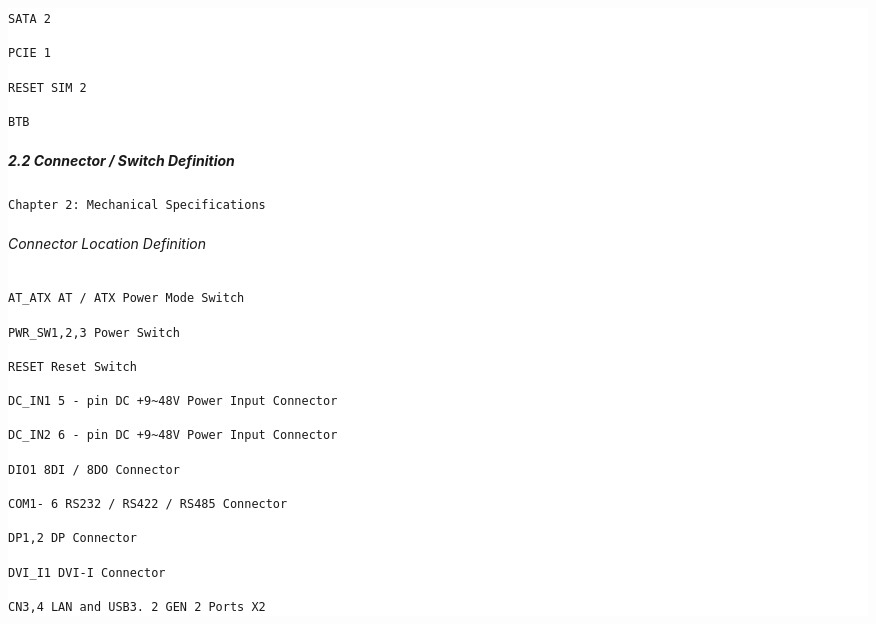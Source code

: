 ```
SATA 2
```

```
PCIE 1
```

```
RESET SIM 2
```

```
BTB
```

##### 2.2 Connector / Switch Definition

```
Chapter 2: Mechanical Specifications
```

###### Connector Location Definition

```
AT_ATX AT / ATX Power Mode Switch
```

```
PWR_SW1,2,3 Power Switch
```

```
RESET Reset Switch
```

```
DC_IN1 5 - pin DC +9~48V Power Input Connector
```

```
DC_IN2 6 - pin DC +9~48V Power Input Connector
```

```
DIO1 8DI / 8DO Connector
```

```
COM1- 6 RS232 / RS422 / RS485 Connector
```

```
DP1,2 DP Connector
```

```
DVI_I1 DVI-I Connector
```

```
CN3,4 LAN and USB3. 2 GEN 2 Ports X2
```
